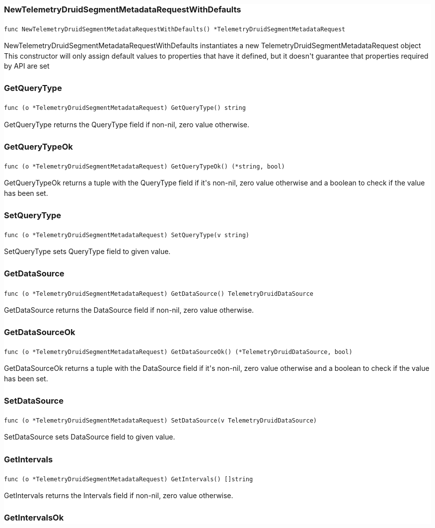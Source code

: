 ### NewTelemetryDruidSegmentMetadataRequestWithDefaults

`func NewTelemetryDruidSegmentMetadataRequestWithDefaults() *TelemetryDruidSegmentMetadataRequest`

NewTelemetryDruidSegmentMetadataRequestWithDefaults instantiates a new TelemetryDruidSegmentMetadataRequest object
This constructor will only assign default values to properties that have it defined,
but it doesn't guarantee that properties required by API are set

### GetQueryType

`func (o *TelemetryDruidSegmentMetadataRequest) GetQueryType() string`

GetQueryType returns the QueryType field if non-nil, zero value otherwise.

### GetQueryTypeOk

`func (o *TelemetryDruidSegmentMetadataRequest) GetQueryTypeOk() (*string, bool)`

GetQueryTypeOk returns a tuple with the QueryType field if it's non-nil, zero value otherwise
and a boolean to check if the value has been set.

### SetQueryType

`func (o *TelemetryDruidSegmentMetadataRequest) SetQueryType(v string)`

SetQueryType sets QueryType field to given value.


### GetDataSource

`func (o *TelemetryDruidSegmentMetadataRequest) GetDataSource() TelemetryDruidDataSource`

GetDataSource returns the DataSource field if non-nil, zero value otherwise.

### GetDataSourceOk

`func (o *TelemetryDruidSegmentMetadataRequest) GetDataSourceOk() (*TelemetryDruidDataSource, bool)`

GetDataSourceOk returns a tuple with the DataSource field if it's non-nil, zero value otherwise
and a boolean to check if the value has been set.

### SetDataSource

`func (o *TelemetryDruidSegmentMetadataRequest) SetDataSource(v TelemetryDruidDataSource)`

SetDataSource sets DataSource field to given value.


### GetIntervals

`func (o *TelemetryDruidSegmentMetadataRequest) GetIntervals() []string`

GetIntervals returns the Intervals field if non-nil, zero value otherwise.

### GetIntervalsOk
